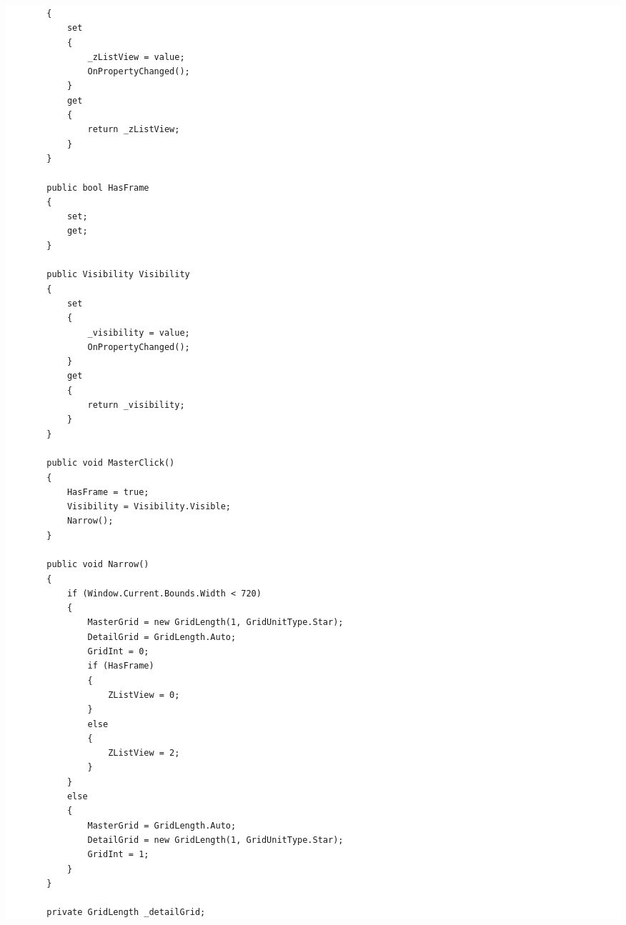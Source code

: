 ```
        {
            set
            {
                _zListView = value;
                OnPropertyChanged();
            }
            get
            {
                return _zListView;
            }
        }

        public bool HasFrame
        {
            set;
            get;
        }

        public Visibility Visibility
        {
            set
            {
                _visibility = value;
                OnPropertyChanged();
            }
            get
            {
                return _visibility;
            }
        }

        public void MasterClick()
        {
            HasFrame = true;
            Visibility = Visibility.Visible;
            Narrow();
        }

        public void Narrow()
        {
            if (Window.Current.Bounds.Width < 720)
            {
                MasterGrid = new GridLength(1, GridUnitType.Star);
                DetailGrid = GridLength.Auto;
                GridInt = 0;
                if (HasFrame)
                {
                    ZListView = 0;
                }
                else
                {
                    ZListView = 2;
                }
            }
            else
            {
                MasterGrid = GridLength.Auto;
                DetailGrid = new GridLength(1, GridUnitType.Star);
                GridInt = 1;
            }
        }

        private GridLength _detailGrid;
```